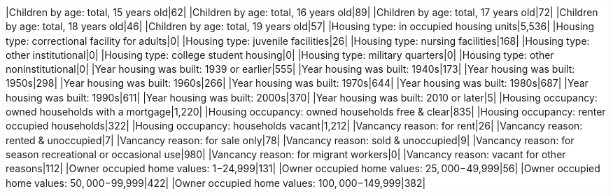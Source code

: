 |Children by age: total, 15 years old|62|
|Children by age: total, 16 years old|89|
|Children by age: total, 17 years old|72|
|Children by age: total, 18 years old|46|
|Children by age: total, 19 years old|57|
|Housing type: in occupied housing units|5,536|
|Housing type: correctional facility for adults|0|
|Housing type: juvenile facilities|26|
|Housing type: nursing facilities|168|
|Housing type: other institutional|0|
|Housing type: college student housing|0|
|Housing type: military quarters|0|
|Housing type: other noninstitutional|0|
|Year housing was built: 1939 or earlier|555|
|Year housing was built: 1940s|173|
|Year housing was built: 1950s|298|
|Year housing was built: 1960s|266|
|Year housing was built: 1970s|644|
|Year housing was built: 1980s|687|
|Year housing was built: 1990s|611|
|Year housing was built: 2000s|370|
|Year housing was built: 2010 or later|5|
|Housing occupancy: owned households with a mortgage|1,220|
|Housing occupancy: owned households free & clear|835|
|Housing occupancy: renter occupied households|322|
|Housing occupancy: households vacant|1,212|
|Vancancy reason: for rent|26|
|Vancancy reason: rented & unoccupied|7|
|Vancancy reason: for sale only|78|
|Vancancy reason: sold & unoccupied|9|
|Vancancy reason: for season recreational or occasional use|980|
|Vancancy reason: for migrant workers|0|
|Vancancy reason: vacant for other reasons|112|
|Owner occupied home values: $1-$24,999|131|
|Owner occupied home values: $25,000-$49,999|56|
|Owner occupied home values: $50,000-$99,999|422|
|Owner occupied home values: $100,000-$149,999|382|